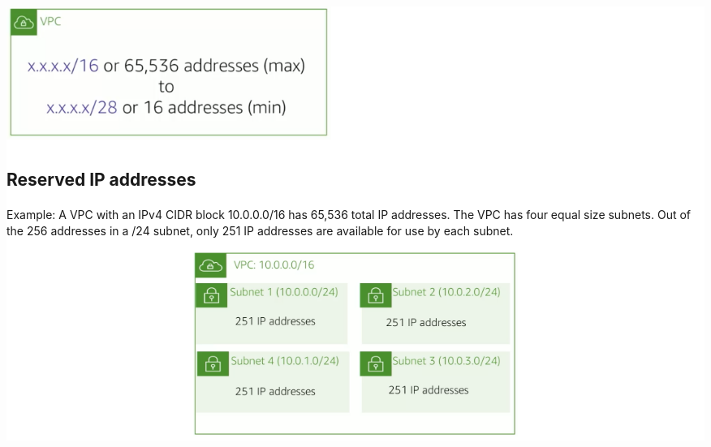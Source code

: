   <img  src="Media/AWS-IP.png" width="400" alt="Amazon VPC">
</p>

## Reserved IP addresses

Example: A VPC with an IPv4 CIDR block 10.0.0.0/16 has 65,536 total IP addresses. The VPC has four equal size subnets. Out of the 256 addresses in a /24 subnet, only 251 IP addresses are available for use by each subnet.

<p style="text-align: center">
  <img  src="Media/AWS-IP-Subnets.png" width="400" alt="Amazon VPC">
</p>
